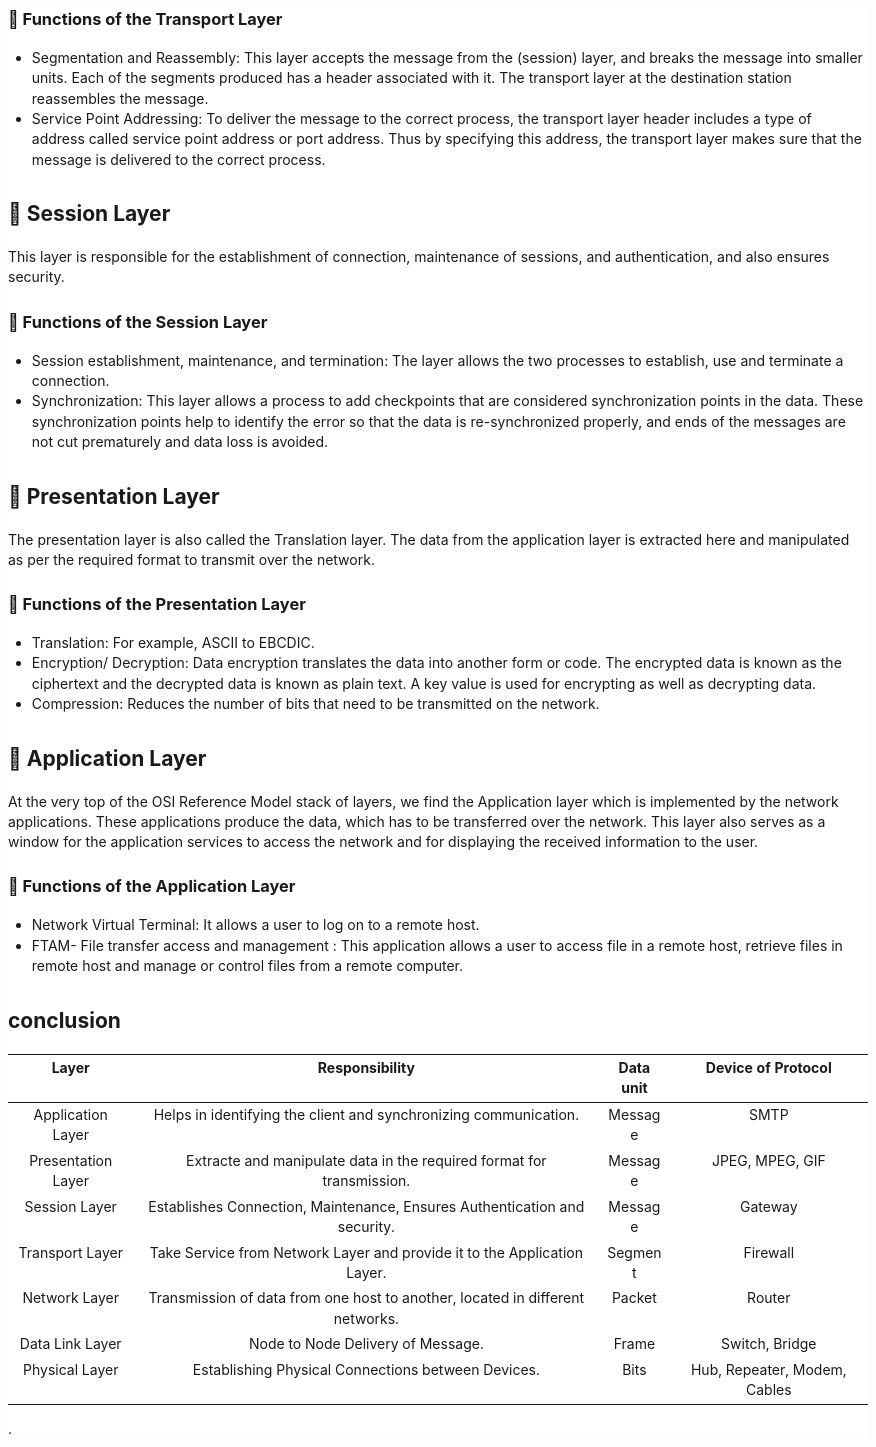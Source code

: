 ### 🔸 Functions of the Transport Layer
- Segmentation and Reassembly: This layer accepts the message from the (session) layer, and breaks the message into smaller units. Each of the segments produced has a header associated with it. The transport layer at the destination station reassembles the message.
- Service Point Addressing: To deliver the message to the correct process, the transport layer header includes a type of address called service point address or port address. Thus by specifying this address, the transport layer makes sure that the message is delivered to the correct process.

## 🔷 Session Layer
This layer is responsible for the establishment of connection, maintenance of sessions, and authentication, and also ensures security.

### 🔸 Functions of the Session Layer
- Session establishment, maintenance, and termination: The layer allows the two processes to establish, use and terminate a connection.
- Synchronization: This layer allows a process to add checkpoints that are considered synchronization points in the data. These synchronization points help to identify the error so that the data is re-synchronized properly, and ends of the messages are not cut prematurely and data loss is avoided.

## 🔷 Presentation Layer
The presentation layer is also called the Translation layer. The data from the application layer is extracted here and manipulated as per the required format to transmit over the network. 

### 🔸 Functions of the Presentation Layer
- Translation: For example, ASCII to EBCDIC.
- Encryption/ Decryption: Data encryption translates the data into another form or code. The encrypted data is known as the ciphertext and the decrypted data is known as plain text. A key value is used for encrypting as well as decrypting data.
- Compression: Reduces the number of bits that need to be transmitted on the network.

## 🔷 Application Layer
At the very top of the OSI Reference Model stack of layers, we find the Application layer which is implemented by the network applications. These applications produce the data, which has to be transferred over the network. This layer also serves as a window for the application services to access the network and for displaying the received information to the user. 

### 🔸 Functions of the Application Layer
- Network Virtual Terminal: It allows a user to log on to a remote host.
- FTAM- File transfer access and management : This application allows a user to access file in a remote host, retrieve files in remote host and manage or control files from a remote computer.

## conclusion

|        Layer       |                                  Responsibility                               | Data unit |      Device of Protocol      |
|:------------------:|:-----------------------------------------------------------------------------:|:---------:|:----------------------------:|
| Application Layer  | Helps in identifying the client and synchronizing communication.              |  Message  | SMTP                         |
| Presentation Layer | Extracte and manipulate data in the required format for transmission.         |  Message  | JPEG, MPEG, GIF              |
| Session Layer      | Establishes Connection, Maintenance, Ensures Authentication and security.     |  Message  | Gateway                      |
| Transport Layer    | Take Service from Network Layer and provide it to the Application Layer.      |  Segment  | Firewall                     |
| Network Layer      | Transmission of data from one host to another, located in different networks. |  Packet   | Router                       |
| Data Link Layer    | Node to Node Delivery of Message.                                             |  Frame    | Switch, Bridge               |
| Physical Layer     | Establishing Physical Connections between Devices.                            |  Bits     | Hub, Repeater, Modem, Cables |

.
